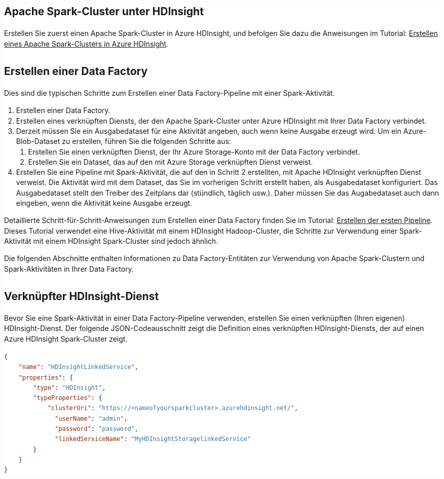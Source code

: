 ## <a name="apache-spark-cluster-in-azure-hdinsight"></a>Apache Spark-Cluster unter HDInsight
Erstellen Sie zuerst einen Apache Spark-Cluster in Azure HDInsight, und befolgen Sie dazu die Anweisungen im Tutorial: [Erstellen eines Apache Spark-Clusters in Azure HDInsight](../hdinsight/hdinsight-apache-spark-jupyter-spark-sql.md). 

## <a name="create-data-factory"></a>Erstellen einer Data Factory 
Dies sind die typischen Schritte zum Erstellen einer Data Factory-Pipeline mit einer Spark-Aktivität.  

1. Erstellen einer Data Factory.
2. Erstellen eines verknüpften Diensts, der den Apache Spark-Cluster unter Azure HDInsight mit Ihrer Data Factory verbindet.
3. Derzeit müssen Sie ein Ausgabedataset für eine Aktivität angeben, auch wenn keine Ausgabe erzeugt wird. Um ein Azure-Blob-Dataset zu erstellen, führen Sie die folgenden Schritte aus:
    1. Erstellen Sie einen verknüpften Dienst, der Ihr Azure Storage-Konto mit der Data Factory verbindet.
    2. Erstellen Sie ein Dataset, das auf den mit Azure Storage verknüpften Dienst verweist.  
3. Erstellen Sie eine Pipeline mit Spark-Aktivität, die auf den in Schritt 2 erstellten, mit Apache HDInsight verknüpften Dienst verweist. Die Aktivität wird mit dem Dataset, das Sie im vorherigen Schritt erstellt haben, als Ausgabedataset konfiguriert. Das Ausgabedataset stellt den Treiber des Zeitplans dar (stündlich, täglich usw.). Daher müssen Sie das Augabedataset auch dann eingeben, wenn die Aktivität keine Ausgabe erzeugt.

Detaillierte Schritt-für-Schritt-Anweisungen zum Erstellen einer Data Factory finden Sie im Tutorial: [Erstellen der ersten Pipeline](data-factory-build-your-first-pipeline.md). Dieses Tutorial verwendet eine Hive-Aktivität mit einem HDInsight Hadoop-Cluster, die Schritte zur Verwendung einer Spark-Aktivität mit einem HDInsight Spark-Cluster sind jedoch ähnlich.   

Die folgenden Abschnitte enthalten Informationen zu Data Factory-Entitäten zur Verwendung von Apache Spark-Clustern und Spark-Aktivitäten in Ihrer Data Factory.   

## <a name="hdinsight-linked-service"></a>Verknüpfter HDInsight-Dienst
Bevor Sie eine Spark-Aktivität in einer Data Factory-Pipeline verwenden, erstellen Sie einen verknüpften (Ihren eigenen) HDInsight-Dienst. Der folgende JSON-Codeausschnitt zeigt die Definition eines verknüpften HDInsight-Diensts, der auf einen Azure HDInsight Spark-Cluster zeigt.   

```json
{
    "name": "HDInsightLinkedService",
    "properties": {
        "type": "HDInsight",
        "typeProperties": {
            "clusterUri": "https://<nameofyoursparkcluster>.azurehdinsight.net/",
              "userName": "admin",
              "password": "password",
              "linkedServiceName": "MyHDInsightStoragelinkedService"
        }
    }
}
```
